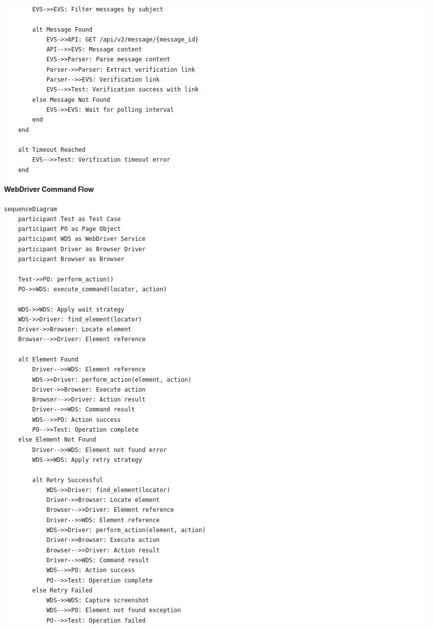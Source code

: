 ```mermaid
        EVS->>EVS: Filter messages by subject
        
        alt Message Found
            EVS->>API: GET /api/v2/message/{message_id}
            API-->>EVS: Message content
            EVS->>Parser: Parse message content
            Parser->>Parser: Extract verification link
            Parser-->>EVS: Verification link
            EVS-->>Test: Verification success with link
        else Message Not Found
            EVS->>EVS: Wait for polling interval
        end
    end
    
    alt Timeout Reached
        EVS-->>Test: Verification timeout error
    end
```

#### WebDriver Command Flow

```mermaid
sequenceDiagram
    participant Test as Test Case
    participant PO as Page Object
    participant WDS as WebDriver Service
    participant Driver as Browser Driver
    participant Browser as Browser
    
    Test->>PO: perform_action()
    PO->>WDS: execute_command(locator, action)
    
    WDS->>WDS: Apply wait strategy
    WDS->>Driver: find_element(locator)
    Driver->>Browser: Locate element
    Browser-->>Driver: Element reference
    
    alt Element Found
        Driver-->>WDS: Element reference
        WDS->>Driver: perform_action(element, action)
        Driver->>Browser: Execute action
        Browser-->>Driver: Action result
        Driver-->>WDS: Command result
        WDS-->>PO: Action success
        PO-->>Test: Operation complete
    else Element Not Found
        Driver-->>WDS: Element not found error
        WDS->>WDS: Apply retry strategy
        
        alt Retry Successful
            WDS->>Driver: find_element(locator)
            Driver->>Browser: Locate element
            Browser-->>Driver: Element reference
            Driver-->>WDS: Element reference
            WDS->>Driver: perform_action(element, action)
            Driver->>Browser: Execute action
            Browser-->>Driver: Action result
            Driver-->>WDS: Command result
            WDS-->>PO: Action success
            PO-->>Test: Operation complete
        else Retry Failed
            WDS->>WDS: Capture screenshot
            WDS-->>PO: Element not found exception
            PO-->>Test: Operation failed
```